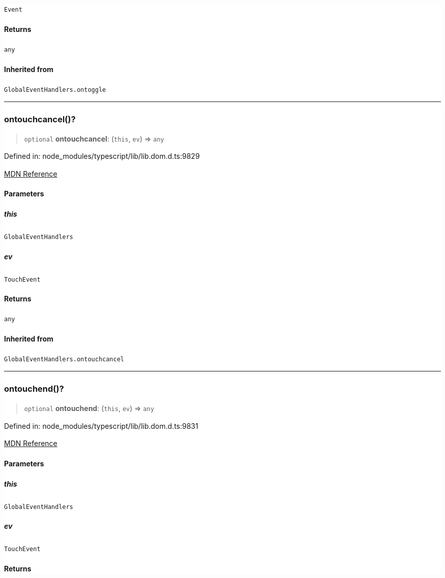 `Event`

#### Returns

`any`

#### Inherited from

`GlobalEventHandlers.ontoggle`

***

### ontouchcancel()?

> `optional` **ontouchcancel**: (`this`, `ev`) => `any`

Defined in: node\_modules/typescript/lib/lib.dom.d.ts:9829

[MDN Reference](https://developer.mozilla.org/docs/Web/API/Element/touchcancel_event)

#### Parameters

##### this

`GlobalEventHandlers`

##### ev

`TouchEvent`

#### Returns

`any`

#### Inherited from

`GlobalEventHandlers.ontouchcancel`

***

### ontouchend()?

> `optional` **ontouchend**: (`this`, `ev`) => `any`

Defined in: node\_modules/typescript/lib/lib.dom.d.ts:9831

[MDN Reference](https://developer.mozilla.org/docs/Web/API/Element/touchend_event)

#### Parameters

##### this

`GlobalEventHandlers`

##### ev

`TouchEvent`

#### Returns
